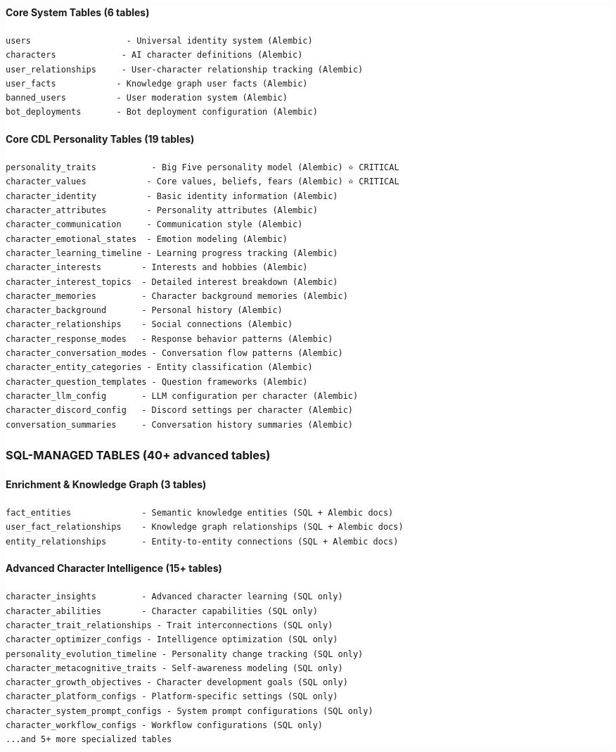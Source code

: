 #### **Core System Tables** (6 tables)
```
users                   - Universal identity system (Alembic)
characters             - AI character definitions (Alembic)
user_relationships     - User-character relationship tracking (Alembic)
user_facts            - Knowledge graph user facts (Alembic)
banned_users          - User moderation system (Alembic)
bot_deployments       - Bot deployment configuration (Alembic)
```

#### **Core CDL Personality Tables** (19 tables)
```
personality_traits           - Big Five personality model (Alembic) ⭐ CRITICAL
character_values            - Core values, beliefs, fears (Alembic) ⭐ CRITICAL
character_identity          - Basic identity information (Alembic)
character_attributes        - Personality attributes (Alembic)
character_communication     - Communication style (Alembic)
character_emotional_states  - Emotion modeling (Alembic)
character_learning_timeline - Learning progress tracking (Alembic)
character_interests        - Interests and hobbies (Alembic)
character_interest_topics  - Detailed interest breakdown (Alembic)
character_memories         - Character background memories (Alembic)
character_background       - Personal history (Alembic)
character_relationships    - Social connections (Alembic)
character_response_modes   - Response behavior patterns (Alembic)
character_conversation_modes - Conversation flow patterns (Alembic)
character_entity_categories - Entity classification (Alembic)
character_question_templates - Question frameworks (Alembic)
character_llm_config       - LLM configuration per character (Alembic)
character_discord_config   - Discord settings per character (Alembic)
conversation_summaries     - Conversation history summaries (Alembic)
```

### **SQL-MANAGED TABLES (40+ advanced tables)**

#### **Enrichment & Knowledge Graph** (3 tables)
```
fact_entities              - Semantic knowledge entities (SQL + Alembic docs)
user_fact_relationships    - Knowledge graph relationships (SQL + Alembic docs)
entity_relationships       - Entity-to-entity connections (SQL + Alembic docs)
```

#### **Advanced Character Intelligence** (15+ tables)
```
character_insights         - Advanced character learning (SQL only)
character_abilities        - Character capabilities (SQL only)
character_trait_relationships - Trait interconnections (SQL only)
character_optimizer_configs - Intelligence optimization (SQL only)
personality_evolution_timeline - Personality change tracking (SQL only)
character_metacognitive_traits - Self-awareness modeling (SQL only)
character_growth_objectives - Character development goals (SQL only)
character_platform_configs - Platform-specific settings (SQL only)
character_system_prompt_configs - System prompt configurations (SQL only)
character_workflow_configs - Workflow configurations (SQL only)
...and 5+ more specialized tables
```

